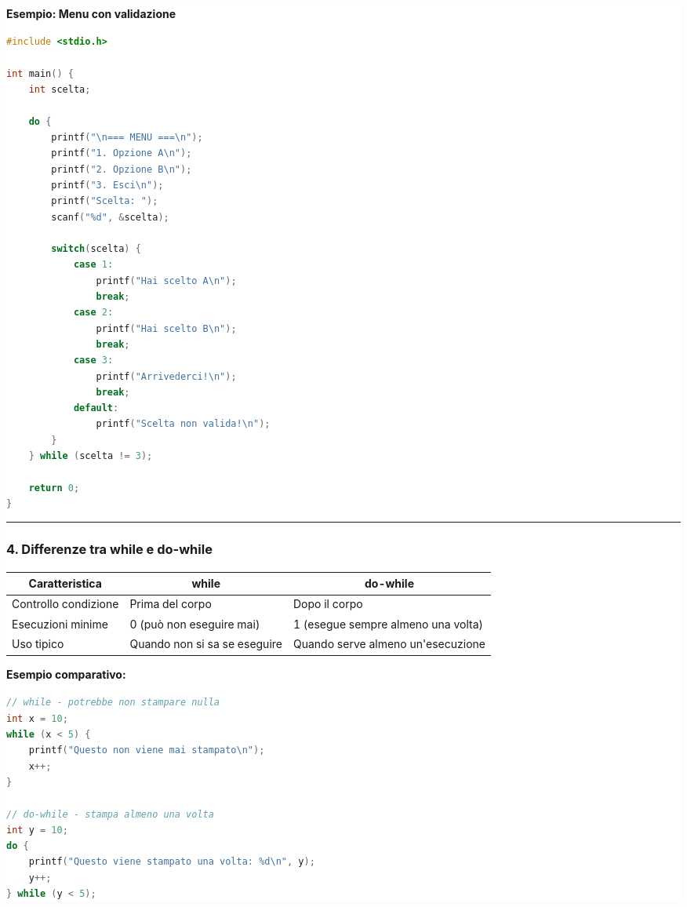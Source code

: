 **Esempio: Menu con validazione**
```c
#include <stdio.h>

int main() {
    int scelta;
    
    do {
        printf("\n=== MENU ===\n");
        printf("1. Opzione A\n");
        printf("2. Opzione B\n");
        printf("3. Esci\n");
        printf("Scelta: ");
        scanf("%d", &scelta);
        
        switch(scelta) {
            case 1:
                printf("Hai scelto A\n");
                break;
            case 2:
                printf("Hai scelto B\n");
                break;
            case 3:
                printf("Arrivederci!\n");
                break;
            default:
                printf("Scelta non valida!\n");
        }
    } while (scelta != 3);
    
    return 0;
}
```

---

### 4. Differenze tra while e do-while

| Caratteristica | while | do-while |
|---------------|-------|----------|
| Controllo condizione | Prima del corpo | Dopo il corpo |
| Esecuzioni minime | 0 (può non eseguire mai) | 1 (esegue sempre almeno una volta) |
| Uso tipico | Quando non si sa se eseguire | Quando serve almeno un'esecuzione |

**Esempio comparativo:**
```c
// while - potrebbe non stampare nulla
int x = 10;
while (x < 5) {
    printf("Questo non viene mai stampato\n");
    x++;
}

// do-while - stampa almeno una volta
int y = 10;
do {
    printf("Questo viene stampato una volta: %d\n", y);
    y++;
} while (y < 5);
```
